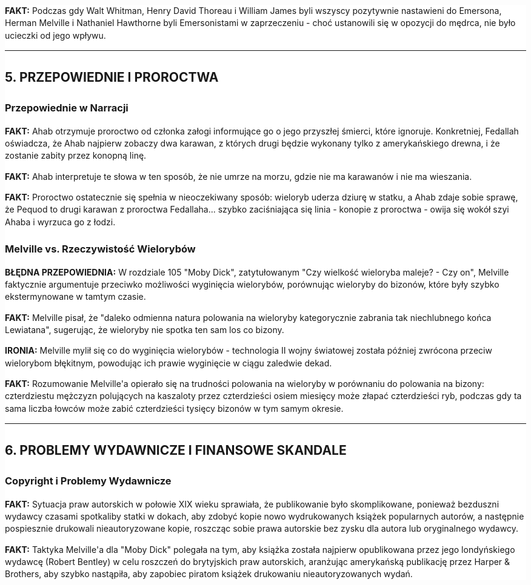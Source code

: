 **FAKT:** Podczas gdy Walt Whitman, Henry David Thoreau i William James byli wszyscy pozytywnie nastawieni do Emersona, Herman Melville i Nathaniel Hawthorne byli Emersonistami w zaprzeczeniu - choć ustanowili się w opozycji do mędrca, nie było ucieczki od jego wpływu.

---

## 5. PRZEPOWIEDNIE I PROROCTWA

### Przepowiednie w Narracji

**FAKT:** Ahab otrzymuje proroctwo od członka załogi informujące go o jego przyszłej śmierci, które ignoruje. Konkretniej, Fedallah oświadcza, że Ahab najpierw zobaczy dwa karawan, z których drugi będzie wykonany tylko z amerykańskiego drewna, i że zostanie zabity przez konopną linę.

**FAKT:** Ahab interpretuje te słowa w ten sposób, że nie umrze na morzu, gdzie nie ma karawanów i nie ma wieszania.

**FAKT:** Proroctwo ostatecznie się spełnia w nieoczekiwany sposób: wieloryb uderza dziurę w statku, a Ahab zdaje sobie sprawę, że Pequod to drugi karawan z proroctwa Fedallaha... szybko zaciśniająca się linia - konopie z proroctwa - owija się wokół szyi Ahaba i wyrzuca go z łodzi.

### Melville vs. Rzeczywistość Wielorybów

**BŁĘDNA PRZEPOWIEDNIA:** W rozdziale 105 "Moby Dick", zatytułowanym "Czy wielkość wieloryba maleje? - Czy on", Melville faktycznie argumentuje przeciwko możliwości wyginięcia wielorybów, porównując wieloryby do bizonów, które były szybko ekstermynowane w tamtym czasie.

**FAKT:** Melville pisał, że "daleko odmienna natura polowania na wieloryby kategorycznie zabrania tak niechlubnego końca Lewiatana", sugerując, że wieloryby nie spotka ten sam los co bizony.

**IRONIA:** Melville mylił się co do wyginięcia wielorybów - technologia II wojny światowej została później zwrócona przeciw wielorybom błękitnym, powodując ich prawie wyginięcie w ciągu zaledwie dekad.

**FAKT:** Rozumowanie Melville'a opierało się na trudności polowania na wieloryby w porównaniu do polowania na bizony: czterdziestu mężczyzn polujących na kaszaloty przez czterdzieści osiem miesięcy może złapać czterdzieści ryb, podczas gdy ta sama liczba łowców może zabić czterdzieści tysięcy bizonów w tym samym okresie.

---

## 6. PROBLEMY WYDAWNICZE I FINANSOWE SKANDALE

### Copyright i Problemy Wydawnicze

**FAKT:** Sytuacja praw autorskich w połowie XIX wieku sprawiała, że publikowanie było skomplikowane, ponieważ bezduszni wydawcy czasami spotkaliby statki w dokach, aby zdobyć kopie nowo wydrukowanych książek popularnych autorów, a następnie pospiesznie drukowali nieautoryzowane kopie, roszcząc sobie prawa autorskie bez zysku dla autora lub oryginalnego wydawcy.

**FAKT:** Taktyka Melville'a dla "Moby Dick" polegała na tym, aby książka została najpierw opublikowana przez jego londyńskiego wydawcę (Robert Bentley) w celu roszczeń do brytyjskich praw autorskich, aranżując amerykańską publikację przez Harper & Brothers, aby szybko nastąpiła, aby zapobiec piratom książek drukowaniu nieautoryzowanych wydań.

